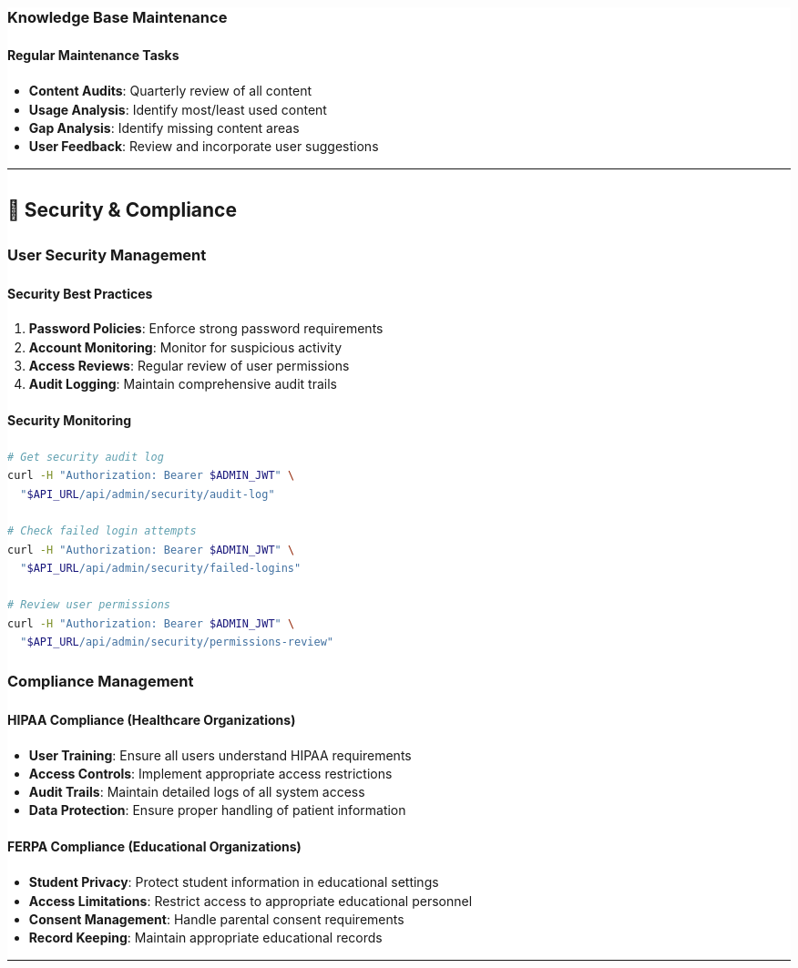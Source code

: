 ### **Knowledge Base Maintenance**

#### **Regular Maintenance Tasks**
- **Content Audits**: Quarterly review of all content
- **Usage Analysis**: Identify most/least used content
- **Gap Analysis**: Identify missing content areas
- **User Feedback**: Review and incorporate user suggestions

---

## 🔐 **Security & Compliance**

### **User Security Management**

#### **Security Best Practices**
1. **Password Policies**: Enforce strong password requirements
2. **Account Monitoring**: Monitor for suspicious activity
3. **Access Reviews**: Regular review of user permissions
4. **Audit Logging**: Maintain comprehensive audit trails

#### **Security Monitoring**

```bash
# Get security audit log
curl -H "Authorization: Bearer $ADMIN_JWT" \
  "$API_URL/api/admin/security/audit-log"

# Check failed login attempts
curl -H "Authorization: Bearer $ADMIN_JWT" \
  "$API_URL/api/admin/security/failed-logins"

# Review user permissions
curl -H "Authorization: Bearer $ADMIN_JWT" \
  "$API_URL/api/admin/security/permissions-review"
```

### **Compliance Management**

#### **HIPAA Compliance (Healthcare Organizations)**
- **User Training**: Ensure all users understand HIPAA requirements
- **Access Controls**: Implement appropriate access restrictions
- **Audit Trails**: Maintain detailed logs of all system access
- **Data Protection**: Ensure proper handling of patient information

#### **FERPA Compliance (Educational Organizations)**
- **Student Privacy**: Protect student information in educational settings
- **Access Limitations**: Restrict access to appropriate educational personnel
- **Consent Management**: Handle parental consent requirements
- **Record Keeping**: Maintain appropriate educational records

---
